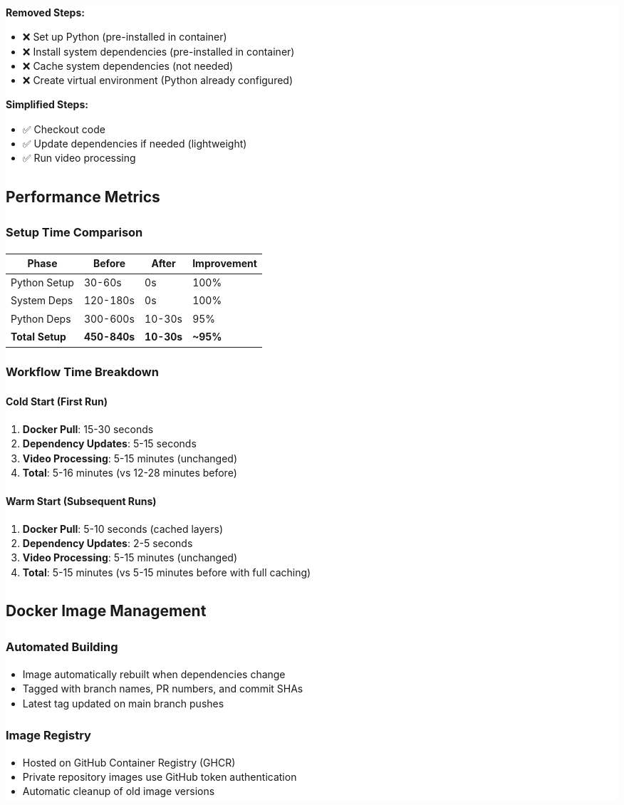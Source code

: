 **Removed Steps:**
- ❌ Set up Python (pre-installed in container)
- ❌ Install system dependencies (pre-installed in container)
- ❌ Cache system dependencies (not needed)
- ❌ Create virtual environment (Python already configured)

**Simplified Steps:**
- ✅ Checkout code
- ✅ Update dependencies if needed (lightweight)
- ✅ Run video processing

## Performance Metrics

### Setup Time Comparison

| Phase | Before | After | Improvement |
|-------|--------|-------|-------------|
| Python Setup | 30-60s | 0s | 100% |
| System Deps | 120-180s | 0s | 100% |
| Python Deps | 300-600s | 10-30s | 95% |
| **Total Setup** | **450-840s** | **10-30s** | **~95%** |

### Workflow Time Breakdown

#### Cold Start (First Run)
1. **Docker Pull**: 15-30 seconds
2. **Dependency Updates**: 5-15 seconds  
3. **Video Processing**: 5-15 minutes (unchanged)
4. **Total**: 5-16 minutes (vs 12-28 minutes before)

#### Warm Start (Subsequent Runs)
1. **Docker Pull**: 5-10 seconds (cached layers)
2. **Dependency Updates**: 2-5 seconds
3. **Video Processing**: 5-15 minutes (unchanged)
4. **Total**: 5-15 minutes (vs 5-15 minutes before with full caching)

## Docker Image Management

### Automated Building
- Image automatically rebuilt when dependencies change
- Tagged with branch names, PR numbers, and commit SHAs
- Latest tag updated on main branch pushes

### Image Registry
- Hosted on GitHub Container Registry (GHCR)
- Private repository images use GitHub token authentication
- Automatic cleanup of old image versions
